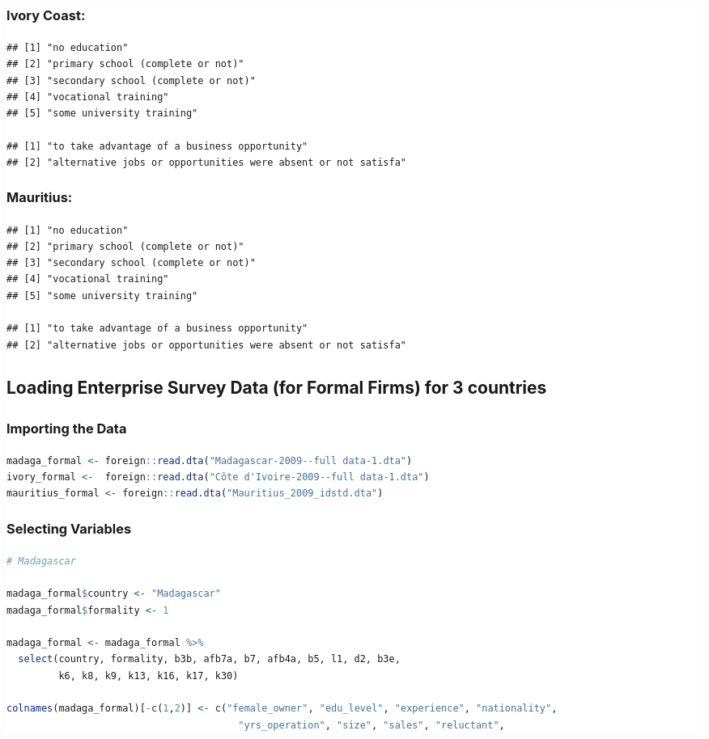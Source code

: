### Ivory Coast:

    ## [1] "no education"                      
    ## [2] "primary school (complete or not)"  
    ## [3] "secondary school (complete or not)"
    ## [4] "vocational training"               
    ## [5] "some university training"

    ## [1] "to take advantage of a business opportunity"                 
    ## [2] "alternative jobs or opportunities were absent or not satisfa"

### Mauritius:

    ## [1] "no education"                      
    ## [2] "primary school (complete or not)"  
    ## [3] "secondary school (complete or not)"
    ## [4] "vocational training"               
    ## [5] "some university training"

    ## [1] "to take advantage of a business opportunity"                 
    ## [2] "alternative jobs or opportunities were absent or not satisfa"

Loading Enterprise Survey Data (for Formal Firms) for 3 countries
-----------------------------------------------------------------

### Importing the Data

``` r
madaga_formal <- foreign::read.dta("Madagascar-2009--full data-1.dta")
ivory_formal <-  foreign::read.dta("Côte d'Ivoire-2009--full data-1.dta")
mauritius_formal <- foreign::read.dta("Mauritius_2009_idstd.dta")
```

### Selecting Variables

``` r
# Madagascar

madaga_formal$country <- "Madagascar"
madaga_formal$formality <- 1

madaga_formal <- madaga_formal %>%
  select(country, formality, b3b, afb7a, b7, afb4a, b5, l1, d2, b3e, 
         k6, k8, k9, k13, k16, k17, k30)

colnames(madaga_formal)[-c(1,2)] <- c("female_owner", "edu_level", "experience", "nationality", 
                                        "yrs_operation", "size", "sales", "reluctant", 
```
